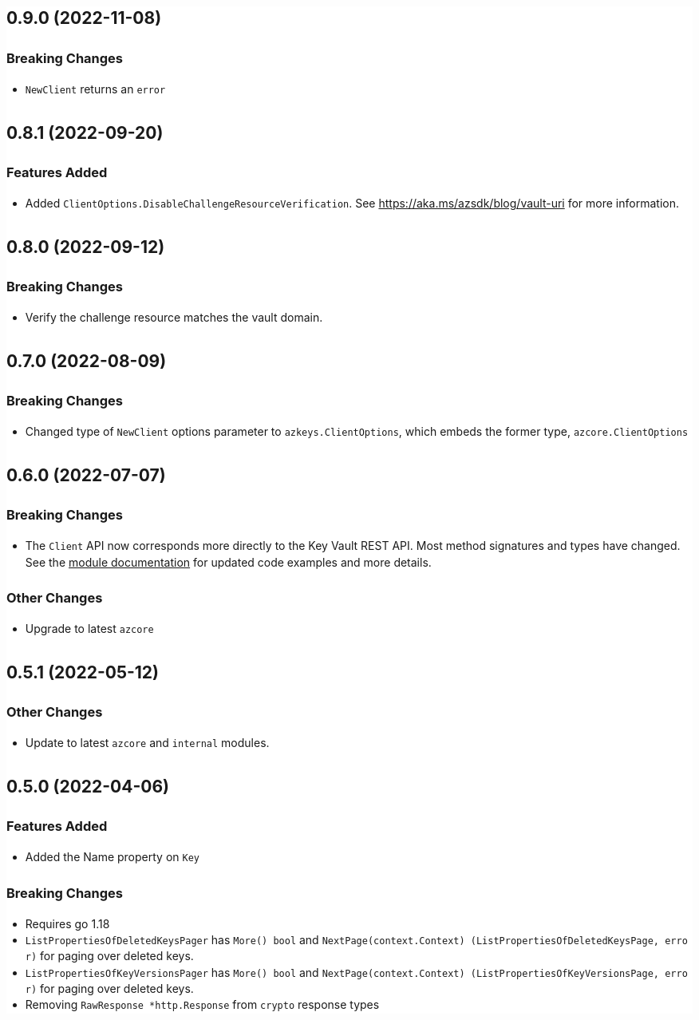 ## 0.9.0 (2022-11-08)

### Breaking Changes
* `NewClient` returns an `error`

## 0.8.1 (2022-09-20)

### Features Added
* Added `ClientOptions.DisableChallengeResourceVerification`.
  See https://aka.ms/azsdk/blog/vault-uri for more information.

## 0.8.0 (2022-09-12)

### Breaking Changes
* Verify the challenge resource matches the vault domain.

## 0.7.0 (2022-08-09)

### Breaking Changes
* Changed type of `NewClient` options parameter to `azkeys.ClientOptions`, which embeds
  the former type, `azcore.ClientOptions`

## 0.6.0 (2022-07-07)

### Breaking Changes
* The `Client` API now corresponds more directly to the Key Vault REST API.
  Most method signatures and types have changed. See the
  [module documentation](https://aka.ms/azsdk/go/keyvault-keys/docs)
  for updated code examples and more details.

### Other Changes
* Upgrade to latest `azcore`

## 0.5.1 (2022-05-12)

### Other Changes
* Update to latest `azcore` and `internal` modules.

## 0.5.0 (2022-04-06)

### Features Added
* Added the Name property on `Key`

### Breaking Changes
* Requires go 1.18
* `ListPropertiesOfDeletedKeysPager` has `More() bool` and `NextPage(context.Context) (ListPropertiesOfDeletedKeysPage, error)` for paging over deleted keys.
* `ListPropertiesOfKeyVersionsPager` has `More() bool` and `NextPage(context.Context) (ListPropertiesOfKeyVersionsPage, error)` for paging over deleted keys.
* Removing `RawResponse *http.Response` from `crypto` response types

